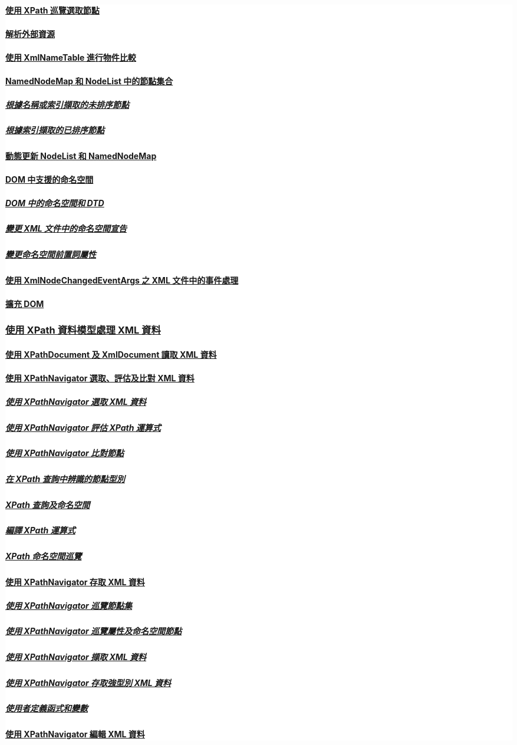 #### [使用 XPath 巡覽選取節點](select-nodes-using-xpath-navigation.md)
#### [解析外部資源](resolving-external-resources.md)
#### [使用 XmlNameTable 進行物件比較](object-comparison-using-xmlnametable.md)
#### [NamedNodeMap 和 NodeList 中的節點集合](node-collections-in-namednodemaps-and-nodelists.md)
##### [根據名稱或索引擷取的未排序節點](unordered-node-retrieval-by-name-or-index.md)
##### [根據索引擷取的已排序節點](ordered-node-retrieval-by-index.md)
#### [動態更新 NodeList 和 NamedNodeMap](dynamic-updates-to-nodelists-and-namednodemaps.md)
#### [DOM 中支援的命名空間](namespace-support-in-the-dom.md)
##### [DOM 中的命名空間和 DTD](namespaces-and-dtds-in-the-dom.md)
##### [變更 XML 文件中的命名空間宣告](changing-namespace-declarations-in-an-xml-document.md)
##### [變更命名空間前置詞屬性](changing-namespace-prefix-properties.md)
#### [使用 XmlNodeChangedEventArgs 之 XML 文件中的事件處理](event-handling-in-an-xml-document-using-the-xmlnodechangedeventargs.md)
#### [擴充 DOM](extending-the-dom.md)
### [使用 XPath 資料模型處理 XML 資料](process-xml-data-using-the-xpath-data-model.md)
#### [使用 XPathDocument 及 XmlDocument 讀取 XML 資料](reading-xml-data-using-xpathdocument-and-xmldocument.md)
#### [使用 XPathNavigator 選取、評估及比對 XML 資料](selecting-evaluating-and-matching-xml-data-using-xpathnavigator.md)
##### [使用 XPathNavigator 選取 XML 資料](select-xml-data-using-xpathnavigator.md)
##### [使用 XPathNavigator 評估 XPath 運算式](evaluate-xpath-expressions-using-xpathnavigator.md)
##### [使用 XPathNavigator 比對節點](matching-nodes-using-xpathnavigator.md)
##### [在 XPath 查詢中辨識的節點型別](node-types-recognized-with-xpath-queries.md)
##### [XPath 查詢及命名空間](xpath-queries-and-namespaces.md)
##### [編譯 XPath 運算式](compiled-xpath-expressions.md)
##### [XPath 命名空間巡覽](xpath-namespace-navigation.md)
#### [使用 XPathNavigator 存取 XML 資料](accessing-xml-data-using-xpathnavigator.md)
##### [使用 XPathNavigator 巡覽節點集](node-set-navigation-using-xpathnavigator.md)
##### [使用 XPathNavigator 巡覽屬性及命名空間節點](attribute-and-namespace-node-navigation-using-xpathnavigator.md)
##### [使用 XPathNavigator 擷取 XML 資料](extract-xml-data-using-xpathnavigator.md)
##### [使用 XPathNavigator 存取強型別 XML 資料](accessing-strongly-typed-xml-data-using-xpathnavigator.md)
##### [使用者定義函式和變數](user-defined-functions-and-variables.md)
#### [使用 XPathNavigator 編輯 XML 資料](editing-xml-data-using-xpathnavigator.md)